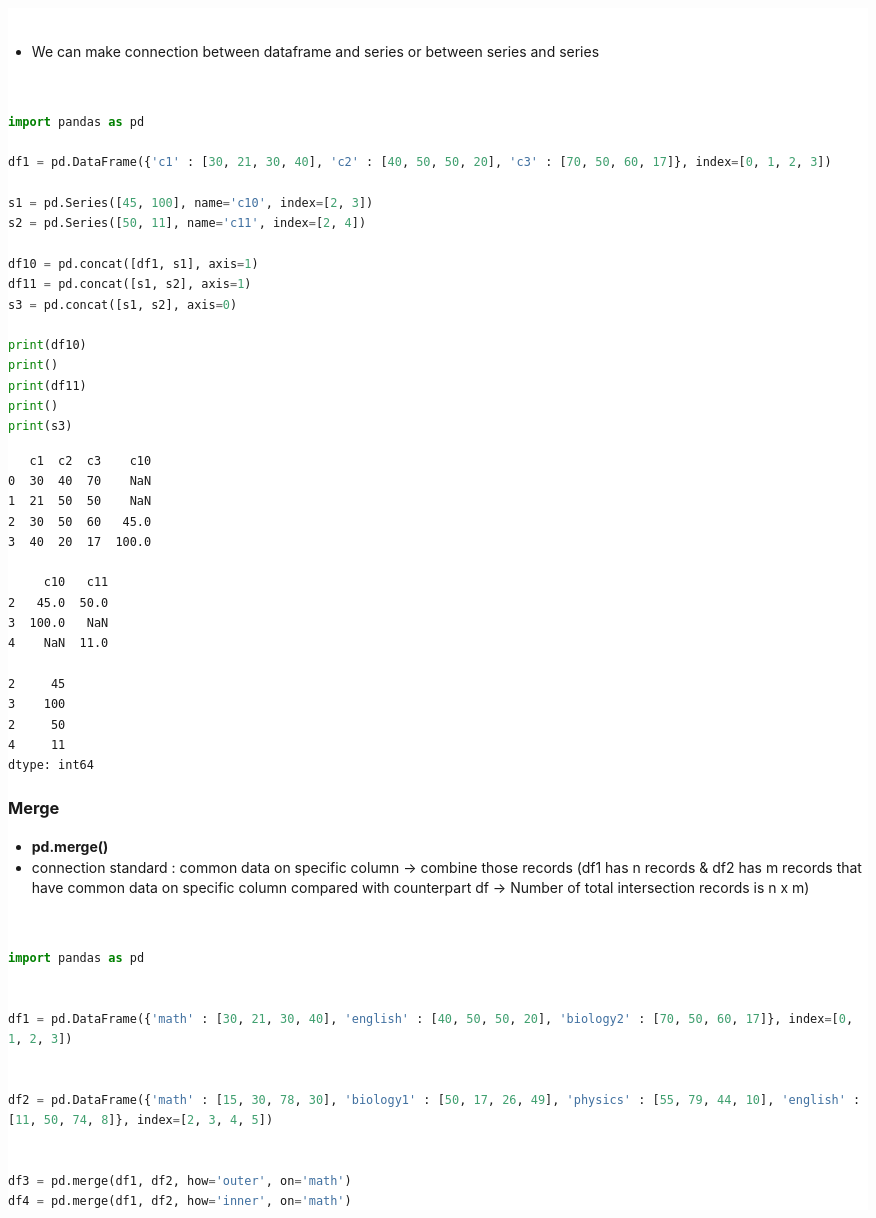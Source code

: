 <br>

* We can make connection between dataframe and series or between series and series

<br>

~~~python
import pandas as pd

df1 = pd.DataFrame({'c1' : [30, 21, 30, 40], 'c2' : [40, 50, 50, 20], 'c3' : [70, 50, 60, 17]}, index=[0, 1, 2, 3])

s1 = pd.Series([45, 100], name='c10', index=[2, 3])
s2 = pd.Series([50, 11], name='c11', index=[2, 4])

df10 = pd.concat([df1, s1], axis=1)
df11 = pd.concat([s1, s2], axis=1)
s3 = pd.concat([s1, s2], axis=0)

print(df10)
print()
print(df11)
print()
print(s3)
~~~

~~~
   c1  c2  c3    c10
0  30  40  70    NaN
1  21  50  50    NaN
2  30  50  60   45.0
3  40  20  17  100.0

     c10   c11
2   45.0  50.0
3  100.0   NaN
4    NaN  11.0

2     45
3    100
2     50
4     11
dtype: int64
~~~

### Merge
* **pd.merge()**
* connection standard : common data on specific column → combine those records (df1 has n records & df2 has m records that have common data on specific column compared with counterpart df → Number of total intersection records is n x m)

<br>

~~~python
import pandas as pd


df1 = pd.DataFrame({'math' : [30, 21, 30, 40], 'english' : [40, 50, 50, 20], 'biology2' : [70, 50, 60, 17]}, index=[0, 1, 2, 3])


df2 = pd.DataFrame({'math' : [15, 30, 78, 30], 'biology1' : [50, 17, 26, 49], 'physics' : [55, 79, 44, 10], 'english' : [11, 50, 74, 8]}, index=[2, 3, 4, 5])


df3 = pd.merge(df1, df2, how='outer', on='math')
df4 = pd.merge(df1, df2, how='inner', on='math')
~~~